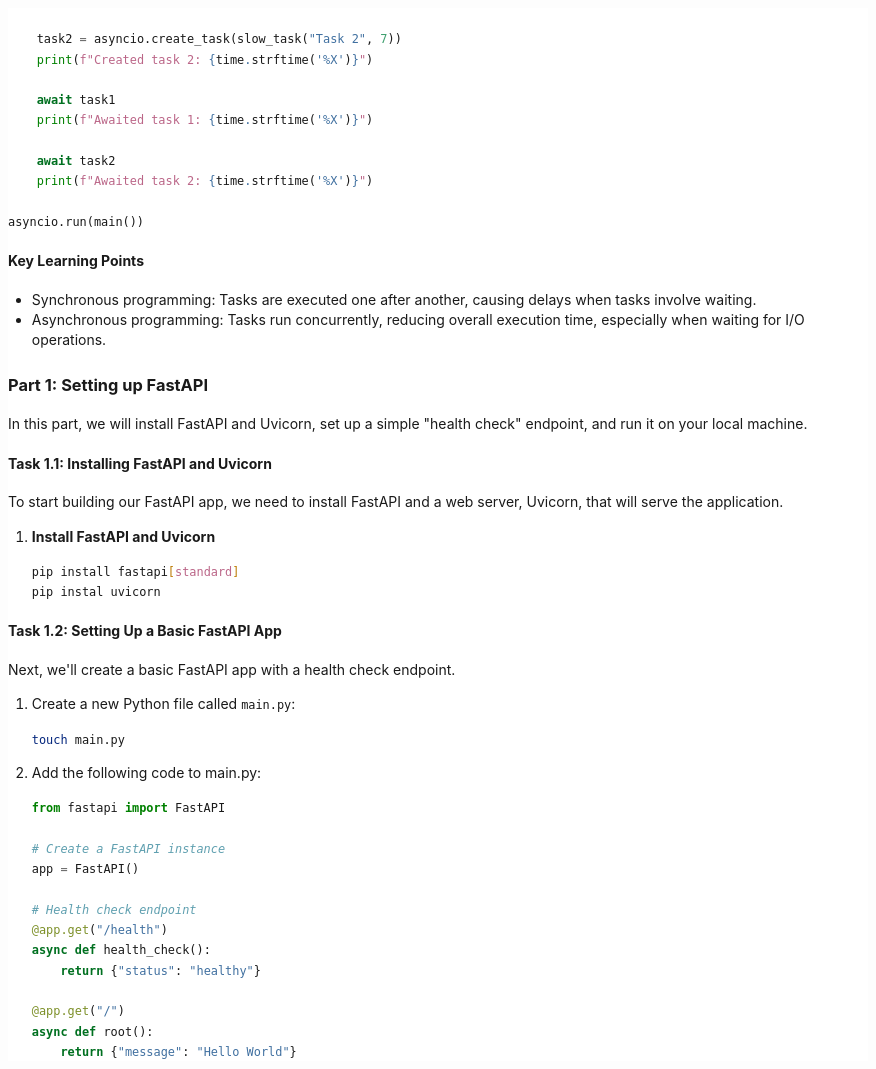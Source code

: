   ```python

      task2 = asyncio.create_task(slow_task("Task 2", 7))
      print(f"Created task 2: {time.strftime('%X')}")

      await task1
      print(f"Awaited task 1: {time.strftime('%X')}")

      await task2
      print(f"Awaited task 2: {time.strftime('%X')}")

  asyncio.run(main())
  ```

#### Key Learning Points

- Synchronous programming: Tasks are executed one after another, causing delays when tasks involve waiting.
- Asynchronous programming: Tasks run concurrently, reducing overall execution time, especially when waiting for I/O operations.

### Part 1: Setting up FastAPI

In this part, we will install FastAPI and Uvicorn, set up a simple "health check" endpoint, and run it on your local machine.

#### Task 1.1: Installing FastAPI and Uvicorn

To start building our FastAPI app, we need to install FastAPI and a web server, Uvicorn, that will serve the application.

1. **Install FastAPI and Uvicorn**

   ```bash
   pip install fastapi[standard]
   pip instal uvicorn
   ```

#### Task 1.2: Setting Up a Basic FastAPI App

Next, we'll create a basic FastAPI app with a health check endpoint.

1. Create a new Python file called `main.py`:

   ```bash
   touch main.py
   ```

2. Add the following code to main.py:

   ```python
   from fastapi import FastAPI

   # Create a FastAPI instance
   app = FastAPI()

   # Health check endpoint
   @app.get("/health")
   async def health_check():
       return {"status": "healthy"}
   
   @app.get("/")
   async def root():
       return {"message": "Hello World"}
   ```
